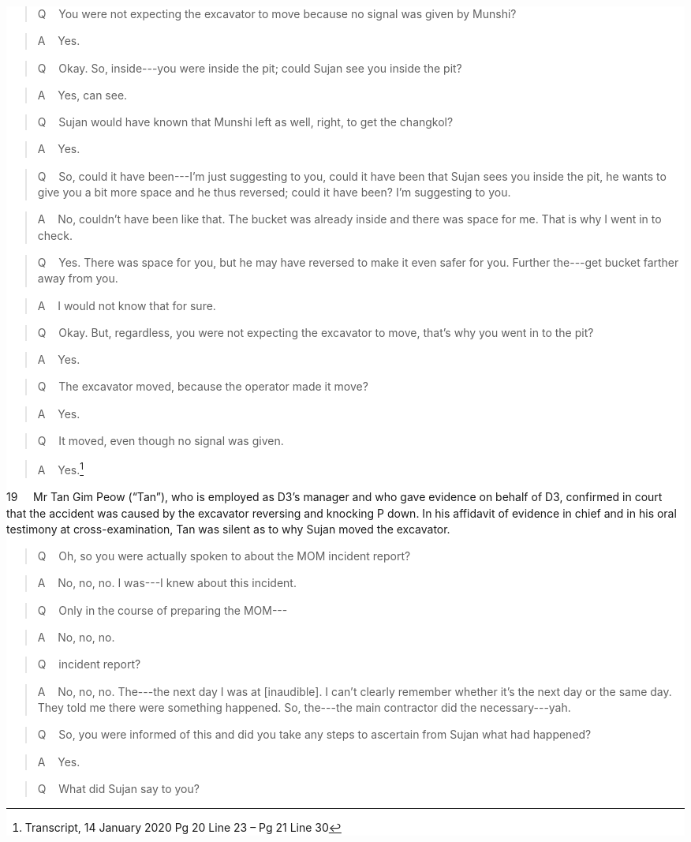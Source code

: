 > Q    You were not expecting the excavator to move because no signal was given by Munshi?

> A    Yes.

> Q    Okay. So, inside---you were inside the pit; could Sujan see you inside the pit?

> A    Yes, can see.

> Q    Sujan would have known that Munshi left as well, right, to get the changkol?

> A    Yes.

> Q    So, could it have been---I’m just suggesting to you, could it have been that Sujan sees you inside the pit, he wants to give you a bit more space and he thus reversed; could it have been? I’m suggesting to you.

> A    No, couldn’t have been like that. The bucket was already inside and there was space for me. That is why I went in to check.

> Q    Yes. There was space for you, but he may have reversed to make it even safer for you. Further the---get bucket farther away from you.

> A    I would not know that for sure.

> Q    Okay. But, regardless, you were not expecting the excavator to move, that’s why you went in to the pit?

> A    Yes.

> Q    The excavator moved, because the operator made it move?

> A    Yes.

> Q    It moved, even though no signal was given.

> A    Yes.[^12]

19     Mr Tan Gim Peow (“Tan”), who is employed as D3’s manager and who gave evidence on behalf of D3, confirmed in court that the accident was caused by the excavator reversing and knocking P down. In his affidavit of evidence in chief and in his oral testimony at cross-examination, Tan was silent as to why Sujan moved the excavator.

> Q    Oh, so you were actually spoken to about the MOM incident report?

> A    No, no, no. I was---I knew about this incident.

> Q    Only in the course of preparing the MOM---

> A    No, no, no.

> Q    incident report?

> A    No, no, no. The---the next day I was at \[inaudible\]. I can’t clearly remember whether it’s the next day or the same day. They told me there were something happened. So, the---the main contractor did the necessary---yah.

> Q    So, you were informed of this and did you take any steps to ascertain from Sujan what had happened?

> A    Yes.

> Q    What did Sujan say to you?


[^1]: Affidavit of evidence in chief of Santhosh, para 7, BA 64
[^2]: Affidavit of evidence in chief of Santhosh, para 13 BA 66
[^3]: Affidavit of evidence in chief of Santhosh, para 13 BA 66
[^4]: Affidavit of evidence in chief of P, para 9 BA 2
[^5]: Affidavit of evidence in chief of P, para 10 BA 3
[^6]: Affidavit of evidence in chief of Santhosh, para 17 BA 67
[^7]: Affidavit of evidence in chief of Santhosh, para 23 BA 70
[^8]: See Affidavit of evidence in chief of Santhosh, para 24 BA 70 and Affidavit of evidence in chief of P, para 9 BA 2
[^9]: Affidavit of evidence in chief of Santhosh, para 24 BA 70
[^10]: Affidavit of evidence in chief of Santhosh, para 25 BA 70
[^11]: Affidavit of evidence in chief of Santhosh, para 28 BA 71
[^12]: Transcript, 14 January 2020 Pg 20 Line 23 – Pg 21 Line 30
[^13]: Transcript 15 January 2020 Pg 22 Line 8 to Pg 23 Line 2
[^14]: Transcript 15 January 2020 Pg 24 Line 12 to Pg 26 Line 32
[^15]: Transcript 15 January 2020 Pg 43 Line 7 to Line 18
[^16]: _Ng Huat Seng_ at \[42\]
[^17]: _Ng Huat Seng_ at \[44\]
[^18]: Affidavit of evidence in chief of Ong Siaw Meng at para 3, BA 96
[^19]: Affidavit of evidence in chief of Ong Siaw Meng at para 8, BA 97
[^20]: Affidavit of evidence in chief of Ong Siaw Meng at para 8, BA 97
[^21]: Affidavit of evidence in chief of Ong Siaw Meng at para 11, BA 98
[^22]: See Affidavit of evidence in chief of Ong Siaw Meng at para 9, BA 97
[^23]: Affidavit of evidence in chief of Santhosh at para 11 BA 65
[^24]: Affidavit of evidence in chief of Santhosh at para 12 BA 66
[^25]: Affidavit of evidence in chief of Santhosh at para 16 BA 67
[^26]: Affidavit of evidence in chief of Ong Siaw Meng at para 12, BA 98
[^27]: Affidavit of evidence in chief of Ong Siaw Meng at para 13, BA 98
[^28]: Defence of 1st and 2nd Defendants, para 2(c) BP 49
[^29]: Transcript, 14 January 2020, Pg 20 Line 23 to Pg 21 Line 30.
[^30]: Affidavit of evidence in chief of Santhosh at para 23 BA 70
[^31]: Affidavit of evidence in chief of Santhosh at para 23 BA 70
[^32]: Affidavit of evidence in chief of Santhosh at para 23 BA 70
[^33]: Affidavit of evidence in chief of Santhosh at para 23 BA 70
[^34]: Transcript 14 January 2020 Pg 21 Line 24 to Pg 22 Line 5
[^35]: Transcript 15 January 2020 Pg 42 Line 16 to Pg 44 Line 10
[^36]: Affidavit of evidence in chief of Santhosh para 23 BA 70
[^37]: Affidavit of evidence in chief of Santhosh paras 13, 14 BA 66; Affidavit of evidence in chief of Ong, para 14, BA 98, 99.
[^38]: Affidavit of evidence in chief of Ong, para 17 BA 99
[^39]: Transcript 14 January 2020, Pg 20 Lines 7-22
